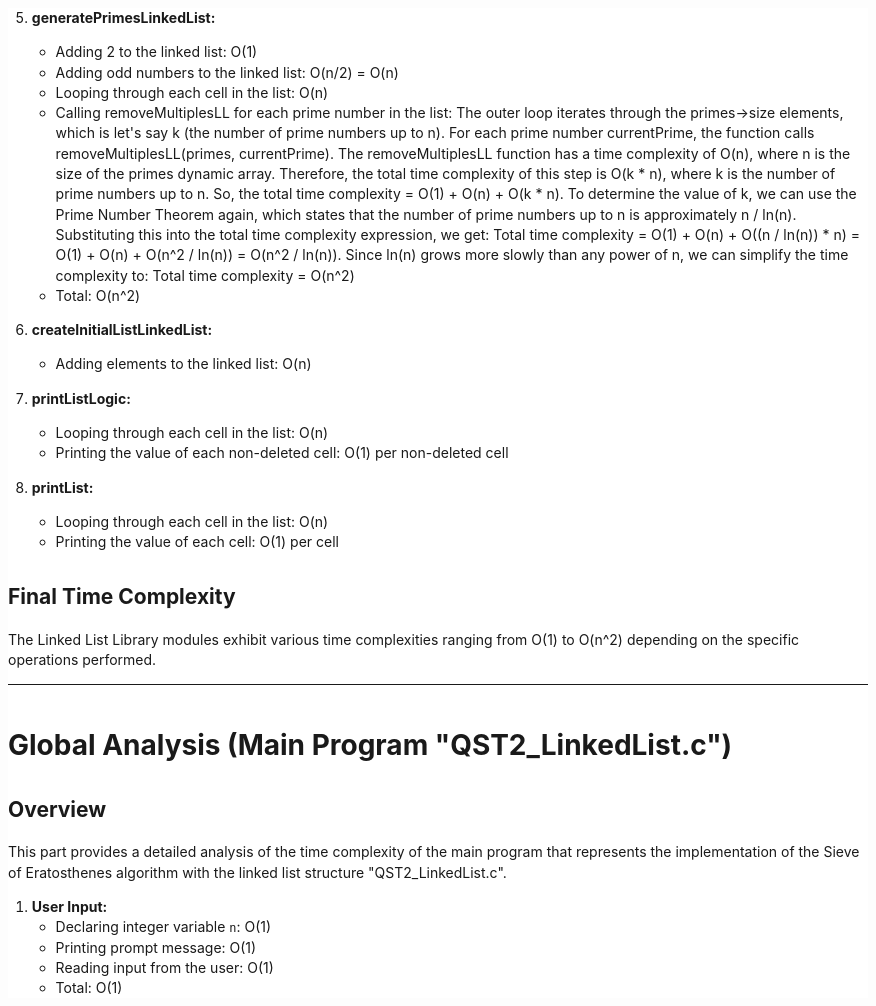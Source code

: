 5. **generatePrimesLinkedList:**
   - Adding 2 to the linked list: O(1)
   - Adding odd numbers to the linked list: O(n/2) = O(n)
   - Looping through each cell in the list: O(n)
   - Calling removeMultiplesLL for each prime number in the list:
      The outer loop iterates through the primes->size elements, which is let's say k (the number of prime numbers up to n).
      For each prime number currentPrime, the function calls removeMultiplesLL(primes, currentPrime).
      The removeMultiplesLL function has a time complexity of O(n), where n is the size of the primes dynamic array.
      Therefore, the total time complexity of this step is O(k * n), where k is the number of prime numbers up to n.
      So, the total time complexity = O(1) + O(n) + O(k * n).
      To determine the value of k, we can use the Prime Number Theorem again, which states that the number of prime numbers up to n is approximately n / ln(n).
      Substituting this into the total time complexity expression, we get:
      Total time complexity = O(1) + O(n) + O((n / ln(n)) * n) = O(1) + O(n) + O(n^2 / ln(n)) = O(n^2 / ln(n)).
      Since ln(n) grows more slowly than any power of n, we can simplify the time complexity to:
      Total time complexity = O(n^2)
   - Total: O(n^2)

6. **createInitialListLinkedList:**
   - Adding elements to the linked list: O(n)

7. **printListLogic:**
   - Looping through each cell in the list: O(n)
   - Printing the value of each non-deleted cell: O(1) per non-deleted cell

8. **printList:**
   - Looping through each cell in the list: O(n)
   - Printing the value of each cell: O(1) per cell

## Final Time Complexity

The Linked List Library modules exhibit various time complexities ranging from O(1) to O(n^2) depending on the specific operations performed.

---

# Global Analysis (Main Program "QST2_LinkedList.c")

## Overview

This part provides a detailed analysis of the time complexity of the main program that represents the implementation of the Sieve of Eratosthenes algorithm with the linked list structure "QST2_LinkedList.c".

1. **User Input:**
   - Declaring integer variable `n`: O(1)
   - Printing prompt message: O(1)
   - Reading input from the user: O(1)
   - Total: O(1)
